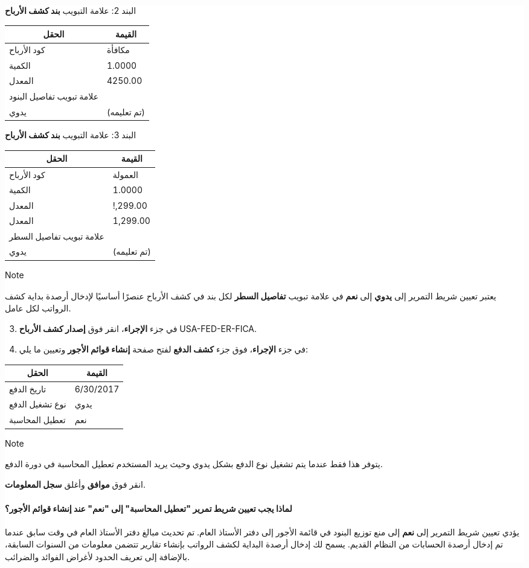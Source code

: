 البند 2: علامة التبويب **بند كشف الأرباح**

| الحقل            | القيمة    |
|------------------|----------|
| كود الأرباح    | مكافأة    |
| الكمية         | 1.0000   |
| المعدل             | 4250.00  |
| علامة تبويب تفاصيل البنود‬ |          |
| يدوي           | (تم تعليمه) |

البند 3: علامة التبويب **بند كشف الأرباح**

| الحقل           | القيمة      |
|-----------------|------------|
| كود الأرباح   | العمولة |
| الكمية        | 1.0000     |
| المعدل            | !,299.00   |
| المعدل            | 1,299.00   |
| علامة تبويب تفاصيل السطر |            |
| يدوي          | (تم تعليمه)   |

> [!NOTE]
> يعتبر تعيين شريط التمرير إلى **يدوي** إلى **نعم** في علامة تبويب **تفاصيل السطر** لكل بند في كشف الأرباح عنصرًا أساسيًا لإدخال أرصدة بداية كشف الرواتب لكل عامل.

3. في جزء **الإجراء**، انقر فوق **إصدار كشف الأرباح‬** USA-FED-ER-FICA.

4. في جزء **الإجراء**، فوق جزء **كشف الدفع** لفتح صفحة **إنشاء قوائم الأجور** وتعيين ما يلي:

| الحقل              | القيمة     |
|--------------------|-----------|
| تاريخ الدفع       | 6/30/2017 |
| نوع تشغيل الدفع   | يدوي    |
| تعطيل المحاسبة |   نعم     |

> [!NOTE] 
> يتوفر هذا فقط عندما يتم تشغيل نوع الدفع بشكل يدوي وحيث يريد المستخدم تعطيل المحاسبة في دورة الدفع.

انقر فوق **موافق** وأغلق **سجل المعلومات‬**.

#### <a name="why-the-disable-accounting-slider-needs-to-set-to-yes-when-generating-pay-statements"></a>لماذا يجب تعيين شريط تمرير "تعطيل المحاسبة" إلى "نعم" عند إنشاء قوائم الأجور؟
يؤدي تعيين شريط التمرير إلى **نعم** إلى منع توزيع البنود في قائمة الأجور إلى دفتر الأستاذ العام. تم تحديث مبالغ دفتر الأستاذ العام في وقت سابق عندما تم إدخال أرصدة الحسابات من النظام القديم. يسمح لك إدخال أرصدة البداية لكشف الرواتب بإنشاء تقارير تتضمن معلومات من السنوات السابقة، بالإضافة إلى تعريف الحدود لأغراض الفوائد والضرائب.   
